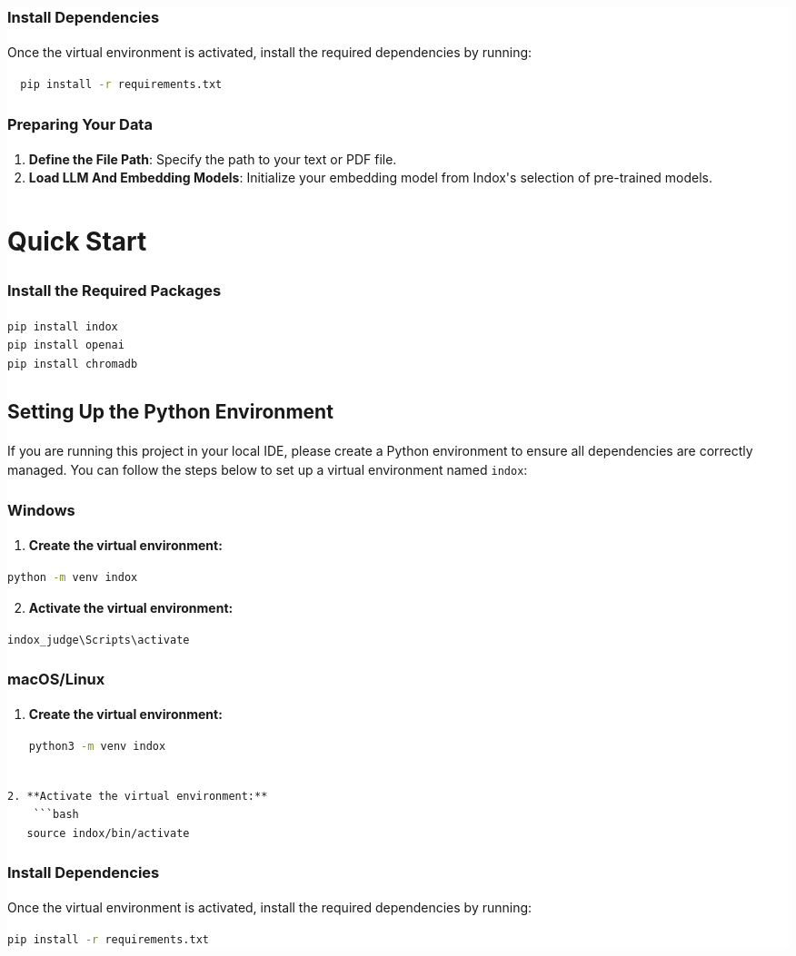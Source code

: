 ### Install Dependencies

Once the virtual environment is activated, install the required dependencies by running:

```bash
  pip install -r requirements.txt
```


### Preparing Your Data

1. **Define the File Path**: Specify the path to your text or PDF file.
2. **Load LLM And Embedding Models**: Initialize your embedding model from Indox's selection of pre-trained models.

# Quick Start

### Install the Required Packages

```bash
pip install indox
pip install openai
pip install chromadb
```

## Setting Up the Python Environment

If you are running this project in your local IDE, please create a Python environment to ensure all dependencies are correctly managed. You can follow the steps below to set up a virtual environment named `indox`:

### Windows

1. **Create the virtual environment:**
```bash
python -m venv indox
```
2. **Activate the virtual environment:**
```bash
indox_judge\Scripts\activate
```

### macOS/Linux

1. **Create the virtual environment:**
   ```bash
   python3 -m venv indox
```

2. **Activate the virtual environment:**
    ```bash
   source indox/bin/activate
```
### Install Dependencies

Once the virtual environment is activated, install the required dependencies by running:

```bash
pip install -r requirements.txt
```
